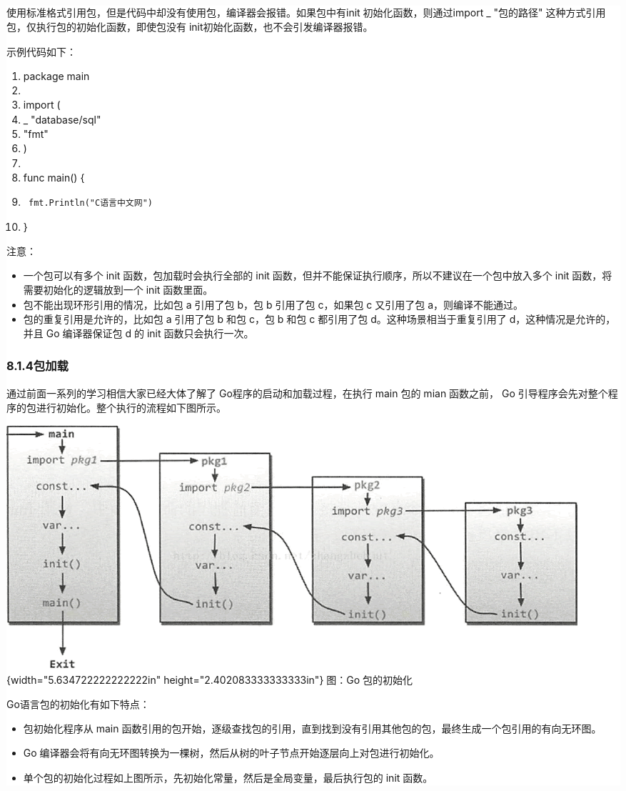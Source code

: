 使用标准格式引用包，但是代码中却没有使用包，编译器会报错。如果包中有init 初始化函数，则通过import _ "包的路径" 这种方式引用包，仅执行包的初始化函数，即使包没有 init初始化函数，也不会引发编译器报错。

示例代码如下：

1.  package main
2.  
3.  import (
4.  _ "database/sql"
5.  "fmt"
6.  )
7.  
8.  func main() {
9.      fmt.Println("C语言中文网")
10. }

注意：
-   一个包可以有多个 init 函数，包加载时会执行全部的 init 函数，但并不能保证执行顺序，所以不建议在一个包中放入多个 init 函数，将需要初始化的逻辑放到一个 init 函数里面。
-   包不能出现环形引用的情况，比如包 a 引用了包 b，包 b 引用了包 c，如果包 c 又引用了包 a，则编译不能通过。
-   包的重复引用是允许的，比如包 a 引用了包 b 和包 c，包 b 和包 c 都引用了包 d。这种场景相当于重复引用了 d，这种情况是允许的，并且 Go 编译器保证包 d 的 init 函数只会执行一次。

### 8.1.4包加载

通过前面一系列的学习相信大家已经大体了解了 Go程序的启动和加载过程，在执行 main 包的 mian 函数之前， Go
引导程序会先对整个程序的包进行初始化。整个执行的流程如下图所示。

![IMG_256](media/8-1-4-package-init.png){width="5.634722222222222in"
height="2.402083333333333in"}
图：Go 包的初始化

Go语言包的初始化有如下特点：

-   包初始化程序从 main 函数引用的包开始，逐级查找包的引用，直到找到没有引用其他包的包，最终生成一个包引用的有向无环图。

-   Go 编译器会将有向无环图转换为一棵树，然后从树的叶子节点开始逐层向上对包进行初始化。
-   单个包的初始化过程如上图所示，先初始化常量，然后是全局变量，最后执行包的
    init 函数。
